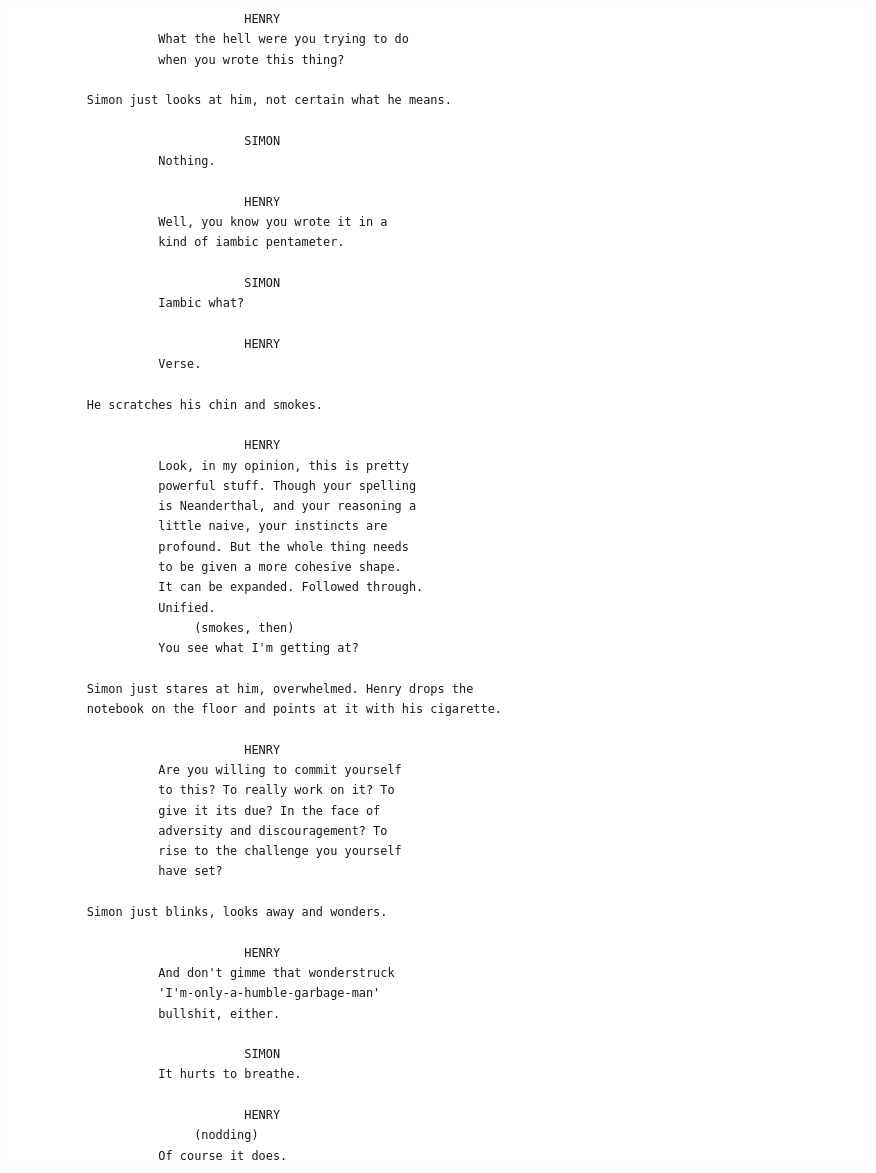                                      HENRY
                         What the hell were you trying to do 
                         when you wrote this thing?

               Simon just looks at him, not certain what he means.

                                     SIMON
                         Nothing.

                                     HENRY
                         Well, you know you wrote it in a 
                         kind of iambic pentameter.

                                     SIMON
                         Iambic what?

                                     HENRY
                         Verse.

               He scratches his chin and smokes.

                                     HENRY
                         Look, in my opinion, this is pretty 
                         powerful stuff. Though your spelling 
                         is Neanderthal, and your reasoning a 
                         little naive, your instincts are 
                         profound. But the whole thing needs 
                         to be given a more cohesive shape. 
                         It can be expanded. Followed through. 
                         Unified.
                              (smokes, then)
                         You see what I'm getting at?

               Simon just stares at him, overwhelmed. Henry drops the 
               notebook on the floor and points at it with his cigarette.

                                     HENRY
                         Are you willing to commit yourself 
                         to this? To really work on it? To 
                         give it its due? In the face of 
                         adversity and discouragement? To 
                         rise to the challenge you yourself 
                         have set?

               Simon just blinks, looks away and wonders.

                                     HENRY
                         And don't gimme that wonderstruck 
                         'I'm-only-a-humble-garbage-man' 
                         bullshit, either.

                                     SIMON
                         It hurts to breathe.

                                     HENRY
                              (nodding)
                         Of course it does.
